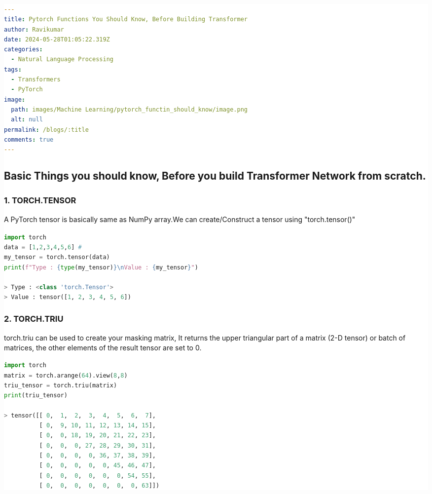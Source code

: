 ```yaml
---
title: Pytorch Functions You Should Know, Before Building Transformer
author: Ravikumar
date: 2024-05-28T01:05:22.319Z
categories:
  - Natural Language Processing
tags:
  - Transformers
  - PyTorch
image:
  path: images/Machine Learning/pytorch_functin_should_know/image.png
  alt: null
permalink: /blogs/:title
comments: true
---
```



## **Basic Things you should know, Before you build Transformer Network from scratch.**


### 1. **TORCH.TENSOR**

A PyTorch tensor is basically same as NumPy array.We can create/Construct a tensor using "torch.tensor()"
```python
import torch
data = [1,2,3,4,5,6] # 
my_tensor = torch.tensor(data)
print(f"Type : {type(my_tensor)}\nValue : {my_tensor}")

> Type : <class 'torch.Tensor'>
> Value : tensor([1, 2, 3, 4, 5, 6])
```
### 2. **TORCH.TRIU**

torch.triu can be used to create your masking matrix, It returns the upper triangular part of a matrix (2-D tensor) or batch of matrices, the other elements of the result tensor are set to 0.
```python
import torch
matrix = torch.arange(64).view(8,8)
triu_tensor = torch.triu(matrix)
print(triu_tensor)

> tensor([[ 0,  1,  2,  3,  4,  5,  6,  7],
          [ 0,  9, 10, 11, 12, 13, 14, 15],
          [ 0,  0, 18, 19, 20, 21, 22, 23],
          [ 0,  0,  0, 27, 28, 29, 30, 31],
          [ 0,  0,  0,  0, 36, 37, 38, 39],
          [ 0,  0,  0,  0,  0, 45, 46, 47],
          [ 0,  0,  0,  0,  0,  0, 54, 55],
          [ 0,  0,  0,  0,  0,  0,  0, 63]])
```               
             